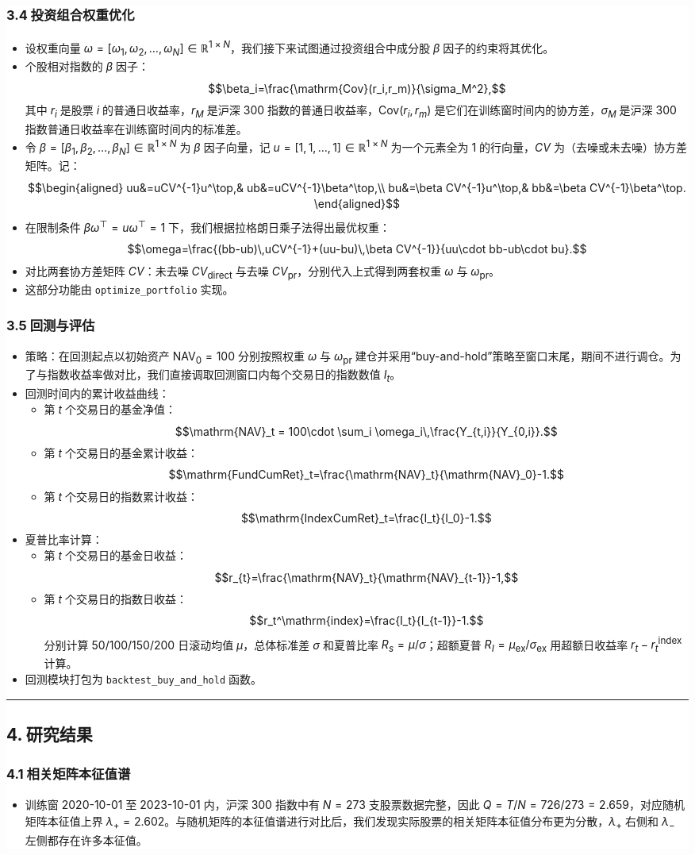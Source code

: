 ### 3.4 投资组合权重优化

- 设权重向量 $\omega=[\omega_1,\omega_2,\ldots,\omega_N]\in\mathbb{R}^{1\times N}$，我们接下来试图通过投资组合中成分股 $\beta$ 因子的约束将其优化。
- 个股相对指数的 $\beta$ 因子：
  $$\beta_i=\frac{\mathrm{Cov}(r_i,r_m)}{\sigma_M^2},$$
  其中 $r_i$ 是股票 $i$ 的普通日收益率，$r_M$ 是沪深 300 指数的普通日收益率，$\mathrm{Cov}(r_i,r_m)$ 是它们在训练窗时间内的协方差，$\sigma_M$ 是沪深 300 指数普通日收益率在训练窗时间内的标准差。
- 令 $\beta=[\beta_1,\beta_2,\ldots,\beta_N]\in\mathbb{R}^{1\times N}$ 为 $\beta$ 因子向量，记 $u=[1,1,\ldots,1]\in\mathbb{R}^{1\times N}$ 为一个元素全为 1 的行向量，$CV$ 为（去噪或未去噪）协方差矩阵。记：
  $$\begin{aligned}
  uu&=uCV^{-1}u^\top,& ub&=uCV^{-1}\beta^\top,\\
  bu&=\beta CV^{-1}u^\top,& bb&=\beta CV^{-1}\beta^\top.
  \end{aligned}$$
- 在限制条件 $\beta\omega^\top=u\omega^\top=1$ 下，我们根据拉格朗日乘子法得出最优权重：
  $$\omega=\frac{(bb-ub)\,uCV^{-1}+(uu-bu)\,\beta CV^{-1}}{uu\cdot bb-ub\cdot bu}.$$
- 对比两套协方差矩阵 $CV$：未去噪 $CV_{\text{direct}}$ 与去噪 $CV_{\mathrm{pr}}$，分别代入上式得到两套权重 $\omega$ 与 $\omega_{\mathrm{pr}}$。
- 这部分功能由 `optimize_portfolio` 实现。

### 3.5 回测与评估

- 策略：在回测起点以初始资产 $\mathrm{NAV}_0=100$ 分别按照权重 $\omega$ 与 $\omega_{\mathrm{pr}}$ 建仓并采用“buy-and-hold”策略至窗口末尾，期间不进行调仓。为了与指数收益率做对比，我们直接调取回测窗口内每个交易日的指数数值 $I_t$。
- 回测时间内的累计收益曲线：
  - 第 $t$ 个交易日的基金净值：
    $$\mathrm{NAV}_t = 100\cdot \sum_i \omega_i\,\frac{Y_{t,i}}{Y_{0,i}}.$$
  - 第 $t$ 个交易日的基金累计收益：
    $$\mathrm{FundCumRet}_t=\frac{\mathrm{NAV}_t}{\mathrm{NAV}_0}-1.$$
  - 第 $t$ 个交易日的指数累计收益：
    $$\mathrm{IndexCumRet}_t=\frac{I_t}{I_0}-1.$$
- 夏普比率计算：
  - 第 $t$ 个交易日的基金日收益：
    $$r_{t}=\frac{\mathrm{NAV}_t}{\mathrm{NAV}_{t-1}}-1,$$
  - 第 $t$ 个交易日的指数日收益：
    $$r_t^\mathrm{index}=\frac{I_t}{I_{t-1}}-1.$$
    分别计算 50/100/150/200 日滚动均值 $\mu$，总体标准差 $\sigma$ 和夏普比率 $R_s=\mu/\sigma$；超额夏普 $R_I=\mu_\mathrm{ex}/\sigma_\mathrm{ex}$ 用超额日收益率 $r_t- r^{\mathrm{index}}_t$ 计算。
- 回测模块打包为 `backtest_buy_and_hold` 函数。

---

## 4. 研究结果

### 4.1 相关矩阵本征值谱

- 训练窗 2020-10-01 至 2023-10-01 内，沪深 300 指数中有 $N=273$ 支股票数据完整，因此 $Q=T/N=726/273=2.659$，对应随机矩阵本征值上界 $\lambda_+=2.602$。与随机矩阵的本征值谱进行对比后，我们发现实际股票的相关矩阵本征值分布更为分散，$\lambda_+$ 右侧和 $\lambda_-$ 左侧都存在许多本征值。